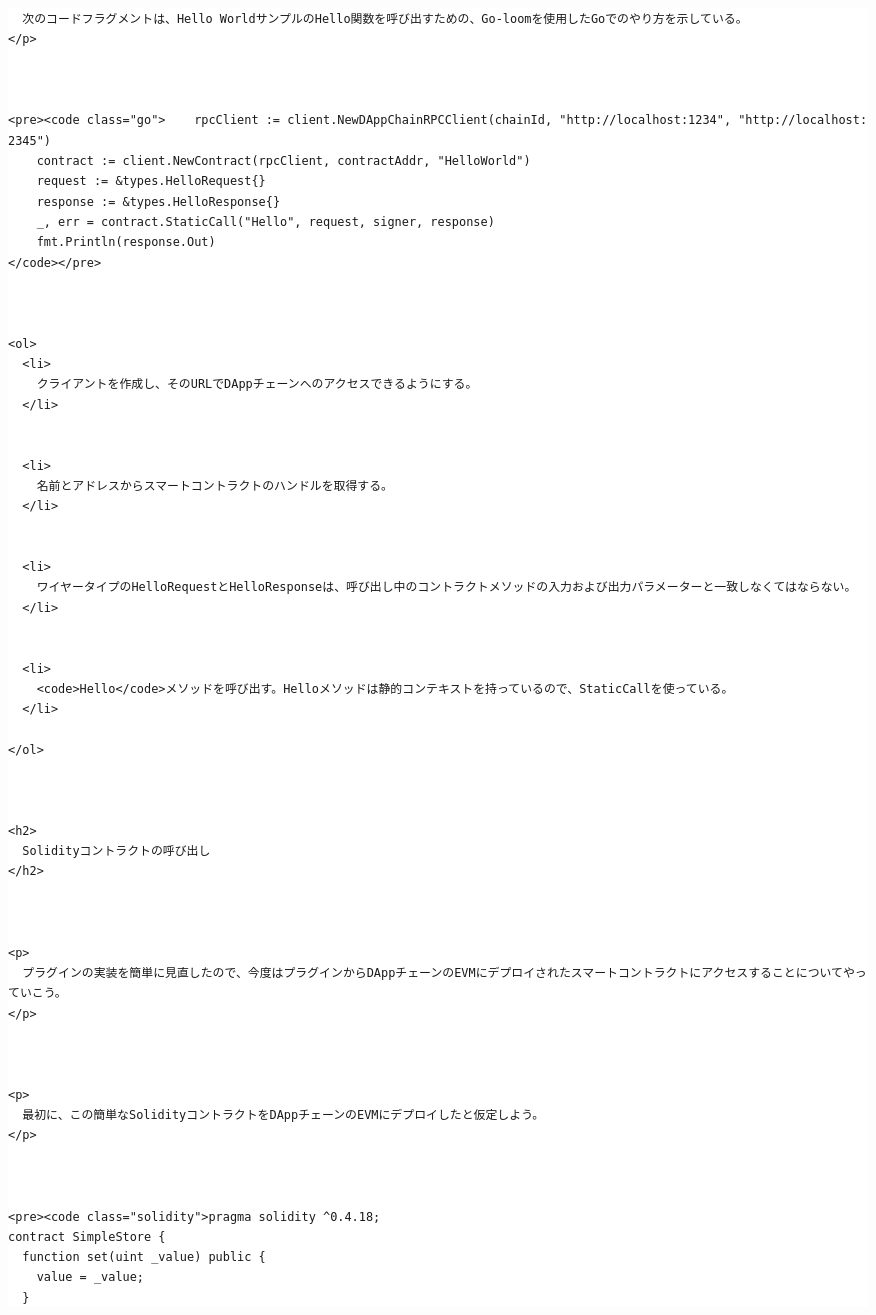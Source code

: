 ```
  次のコードフラグメントは、Hello WorldサンプルのHello関数を呼び出すための、Go-loomを使用したGoでのやり方を示している。 
</p>



<pre><code class="go">    rpcClient := client.NewDAppChainRPCClient(chainId, "http://localhost:1234", "http://localhost:2345")
    contract := client.NewContract(rpcClient, contractAddr, "HelloWorld")
    request := &types.HelloRequest{}
    response := &types.HelloResponse{}
    _, err = contract.StaticCall("Hello", request, signer, response)
    fmt.Println(response.Out)
</code></pre>



<ol>
  <li>
    クライアントを作成し、そのURLでDAppチェーンへのアクセスできるようにする。
  </li>
  
  
  <li>
    名前とアドレスからスマートコントラクトのハンドルを取得する。
  </li>
  
  
  <li>
    ワイヤータイプのHelloRequestとHelloResponseは、呼び出し中のコントラクトメソッドの入力および出力パラメーターと一致しなくてはならない。 
  </li>
  
  
  <li>
    <code>Hello</code>メソッドを呼び出す。Helloメソッドは静的コンテキストを持っているので、StaticCallを使っている。
  </li>
  
</ol>



<h2>
  Solidityコントラクトの呼び出し
</h2>



<p>
  プラグインの実装を簡単に見直したので、今度はプラグインからDAppチェーンのEVMにデプロイされたスマートコントラクトにアクセスすることについてやっていこう。
</p>



<p>
  最初に、この簡単なSolidityコントラクトをDAppチェーンのEVMにデプロイしたと仮定しよう。
</p>



<pre><code class="solidity">pragma solidity ^0.4.18;
contract SimpleStore {
  function set(uint _value) public {
    value = _value;
  }
```